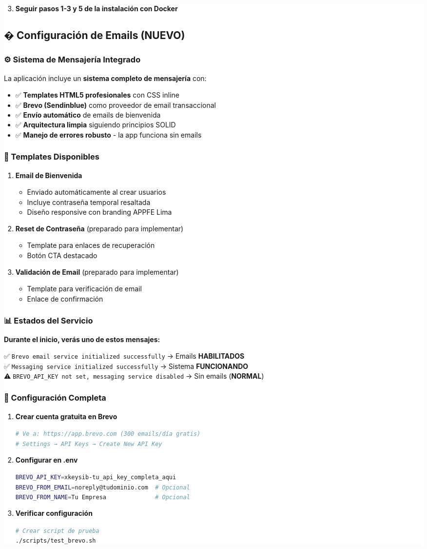 3. **Seguir pasos 1-3 y 5 de la instalación con Docker**

## � Configuración de Emails (NUEVO)

### ⚙️ Sistema de Mensajería Integrado

La aplicación incluye un **sistema completo de mensajería** con:

- ✅ **Templates HTML5 profesionales** con CSS inline
- ✅ **Brevo (Sendinblue)** como proveedor de email transaccional  
- ✅ **Envío automático** de emails de bienvenida
- ✅ **Arquitectura limpia** siguiendo principios SOLID
- ✅ **Manejo de errores robusto** - la app funciona sin emails

### 🎨 Templates Disponibles

1. **Email de Bienvenida** 
   - Enviado automáticamente al crear usuarios
   - Incluye contraseña temporal resaltada
   - Diseño responsive con branding APPFE Lima

2. **Reset de Contraseña** (preparado para implementar)
   - Template para enlaces de recuperación
   - Botón CTA destacado
   
3. **Validación de Email** (preparado para implementar)
   - Template para verificación de email
   - Enlace de confirmación

### 📊 Estados del Servicio

**Durante el inicio, verás uno de estos mensajes:**

✅ `Brevo email service initialized successfully` → Emails **HABILITADOS**  
✅ `Messaging service initialized successfully` → Sistema **FUNCIONANDO**  
⚠️ `BREVO_API_KEY not set, messaging service disabled` → Sin emails (**NORMAL**)

### 🔧 Configuración Completa

1. **Crear cuenta gratuita en Brevo**
   ```bash
   # Ve a: https://app.brevo.com (300 emails/día gratis)
   # Settings → API Keys → Create New API Key
   ```

2. **Configurar en .env**
   ```bash
   BREVO_API_KEY=xkeysib-tu_api_key_completa_aqui
   BREVO_FROM_EMAIL=noreply@tudominio.com  # Opcional
   BREVO_FROM_NAME=Tu Empresa              # Opcional
   ```

3. **Verificar configuración**
   ```bash
   # Crear script de prueba
   ./scripts/test_brevo.sh
   ```
